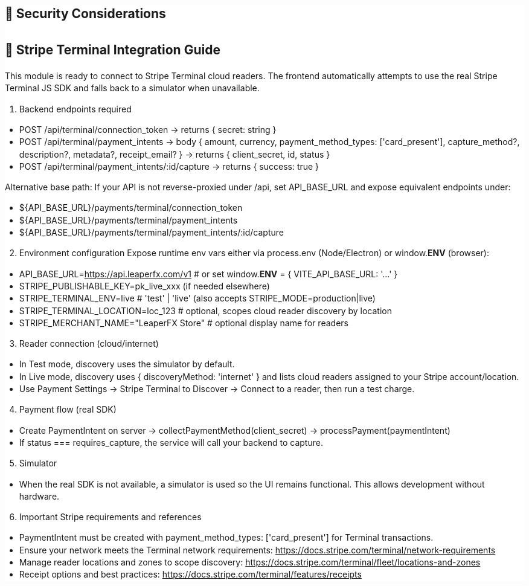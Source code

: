 ## 🔐 Security Considerations

## 🧲 Stripe Terminal Integration Guide

This module is ready to connect to Stripe Terminal cloud readers. The frontend automatically attempts to use the real Stripe Terminal JS SDK and falls back to a simulator when unavailable.

1) Backend endpoints required
- POST /api/terminal/connection_token → returns { secret: string }
- POST /api/terminal/payment_intents → body { amount, currency, payment_method_types: ['card_present'], capture_method?, description?, metadata?, receipt_email? } → returns { client_secret, id, status }
- POST /api/terminal/payment_intents/:id/capture → returns { success: true }

Alternative base path: If your API is not reverse-proxied under /api, set API_BASE_URL and expose equivalent endpoints under:
- ${API_BASE_URL}/payments/terminal/connection_token
- ${API_BASE_URL}/payments/terminal/payment_intents
- ${API_BASE_URL}/payments/terminal/payment_intents/:id/capture

2) Environment configuration
Expose runtime env vars either via process.env (Node/Electron) or window.__ENV__ (browser):
- API_BASE_URL=https://api.leaperfx.com/v1    # or set window.__ENV__ = { VITE_API_BASE_URL: '...' }
- STRIPE_PUBLISHABLE_KEY=pk_live_xxx (if needed elsewhere)
- STRIPE_TERMINAL_ENV=live                    # 'test' | 'live' (also accepts STRIPE_MODE=production|live)
- STRIPE_TERMINAL_LOCATION=loc_123            # optional, scopes cloud reader discovery by location
- STRIPE_MERCHANT_NAME="LeaperFX Store"       # optional display name for readers

3) Reader connection (cloud/internet)
- In Test mode, discovery uses the simulator by default.
- In Live mode, discovery uses { discoveryMethod: 'internet' } and lists cloud readers assigned to your Stripe account/location.
- Use Payment Settings → Stripe Terminal to Discover → Connect to a reader, then run a test charge.

4) Payment flow (real SDK)
- Create PaymentIntent on server → collectPaymentMethod(client_secret) → processPayment(paymentIntent)
- If status === requires_capture, the service will call your backend to capture.

5) Simulator
- When the real SDK is not available, a simulator is used so the UI remains functional. This allows development without hardware.

6) Important Stripe requirements and references
- PaymentIntent must be created with payment_method_types: ['card_present'] for Terminal transactions.
- Ensure your network meets the Terminal network requirements: https://docs.stripe.com/terminal/network-requirements
- Manage reader locations and zones to scope discovery: https://docs.stripe.com/terminal/fleet/locations-and-zones
- Receipt options and best practices: https://docs.stripe.com/terminal/features/receipts
